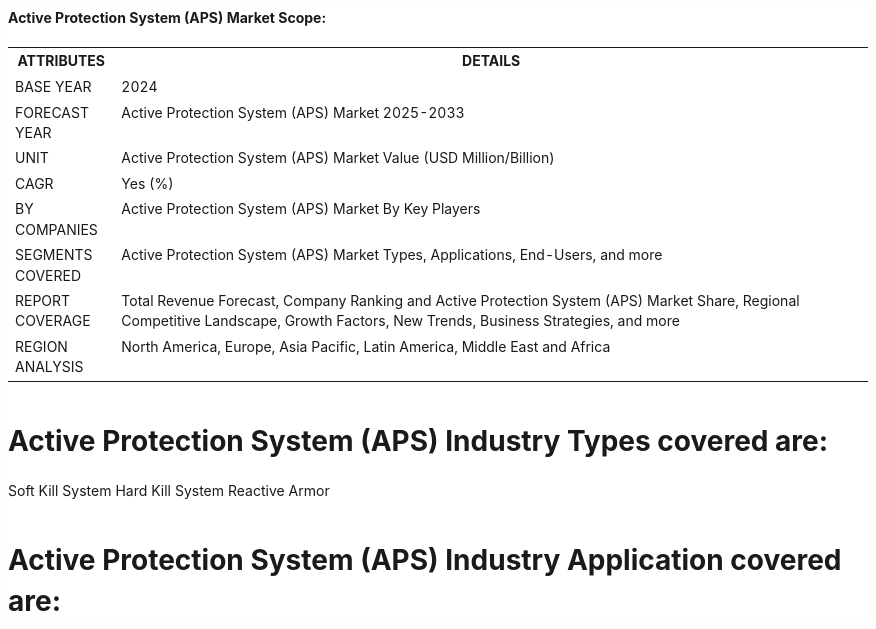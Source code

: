 <h4>Active Protection System (APS) Market Scope:</h4>
<table>
<tr>
<th>ATTRIBUTES</th>
<th>DETAILS</th>
</tr>
<tr>
<td>BASE YEAR</td>
<td>2024</td>
</tr>
<tr>
<td>FORECAST YEAR</td>
<td>Active Protection System (APS) Market 2025-2033</td>
</tr>
<tr>
<td>UNIT</td>
<td>Active Protection System (APS) Market Value (USD Million/Billion)</td>
<tr>
<td>CAGR</td>
<td>Yes (%)</td>
</tr>
</tr>
<tr>
<td>BY COMPANIES</td>
<td>Active Protection System (APS) Market By Key Players</td>
</tr>
<tr>
<td>SEGMENTS COVERED</td>
<td>Active Protection System (APS) Market Types, Applications, End-Users, and more</td>
</tr>
<tr>
<td>REPORT COVERAGE</td>
<td>Total Revenue Forecast, Company Ranking and Active Protection System (APS) Market Share, Regional Competitive Landscape, Growth Factors, New Trends, Business Strategies, and more</td>
</tr>
<tr>
<td>REGION ANALYSIS</td>
<td>North America, Europe, Asia Pacific, Latin America, Middle East and Africa</td>
</tr>
</table>

# <strong>Active Protection System (APS) Industry Types covered are:</strong>

Soft Kill System
    Hard Kill System
    Reactive Armor

# <strong>Active Protection System (APS) Industry Application covered are:</strong>
